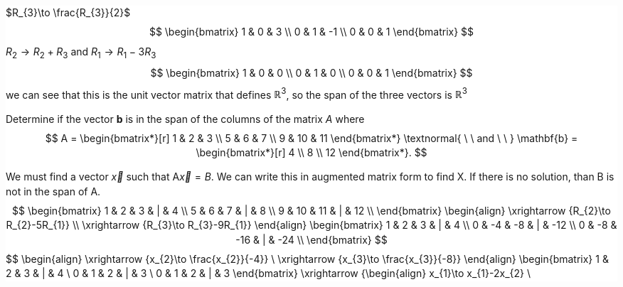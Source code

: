 $R_{3}\to \frac{R_{3}}{2}$
$$
\begin{bmatrix}
1 & 0 & 3 \\
0 & 1 & -1 \\
0 & 0 & 1
\end{bmatrix}
$$
$R_{2}\to R_{2}+R_{3}$ and $R_{1}\to R_{1}-3R_{3}$
$$
\begin{bmatrix}
1 & 0 & 0 \\
0 & 1 & 0 \\
0 & 0 & 1
\end{bmatrix}
$$
we can see that this is the unit vector matrix that defines $\mathbb{R}^3$, so the span of the three vectors is $\mathbb{R}^3$





Determine if the vector $\mathbf{b}$ is in the span of the columns of the matrix $A$ where
$$
A = \begin{bmatrix*}[r]
        1 & 2 & 3 \\
        5 & 6 & 7 \\
        9 & 10 & 11
    \end{bmatrix*}
    \textnormal{ \ \ and \ \ }
    \mathbf{b} = \begin{bmatrix*}[r]
        4 \\ 8 \\ 12
    \end{bmatrix*}. 
$$ 


We must find a vector $\vec{x}$ such that A$\vec{x} = B$.
We can write this in augmented matrix form to find X. If there is no solution, than B is not in the span of A. 
$$
\begin{bmatrix}
1 & 2 & 3 & | & 4 \\
5 & 6 & 7 & | & 8 \\
9 & 10 & 11 & | & 12 \\
\end{bmatrix} \begin{align}
\xrightarrow {R_{2}\to R_{2}-5R_{1}} \\
\xrightarrow {R_{3}\to R_{3}-9R_{1}}
\end{align}
\begin{bmatrix}
1 & 2 & 3 & | & 4 \\
0 & -4 & -8 & | & -12 \\
0 & -8 & -16 & | & -24 \\
\end{bmatrix}
$$
$$
\begin{align}
\xrightarrow {x_{2}\to \frac{x_{2}}{-4}} \\
\xrightarrow {x_{3}\to \frac{x_{3}}{-8}}
\end{align}
\begin{bmatrix}
1 & 2 & 3 & | & 4 \\
0 & 1 & 2 & | & 3 \\
0 & 1 & 2 & | & 3
\end{bmatrix}
\xrightarrow {\begin{align}
x_{1}\to x_{1}-2x_{2} \\